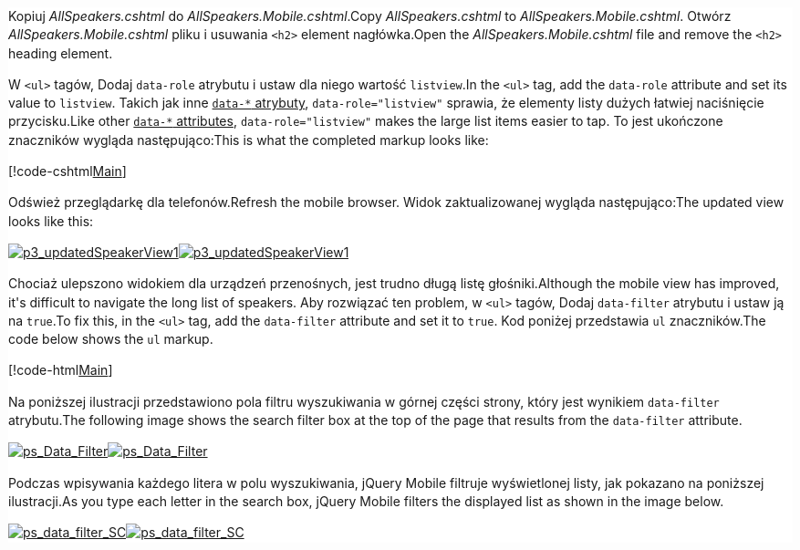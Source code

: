 <span data-ttu-id="a8480-296">Kopiuj *AllSpeakers.cshtml* do *AllSpeakers.Mobile.cshtml*.</span><span class="sxs-lookup"><span data-stu-id="a8480-296">Copy *AllSpeakers.cshtml* to *AllSpeakers.Mobile.cshtml*.</span></span> <span data-ttu-id="a8480-297">Otwórz *AllSpeakers.Mobile.cshtml* pliku i usuwania `<h2>` element nagłówka.</span><span class="sxs-lookup"><span data-stu-id="a8480-297">Open the *AllSpeakers.Mobile.cshtml* file and remove the `<h2>` heading element.</span></span>

<span data-ttu-id="a8480-298">W `<ul>` tagów, Dodaj `data-role` atrybutu i ustaw dla niego wartość `listview`.</span><span class="sxs-lookup"><span data-stu-id="a8480-298">In the `<ul>` tag, add the `data-role` attribute and set its value to `listview`.</span></span> <span data-ttu-id="a8480-299">Takich jak inne [ `data-*` atrybuty](http://html5doctor.com/html5-custom-data-attributes/), `data-role="listview"` sprawia, że elementy listy dużych łatwiej naciśnięcie przycisku.</span><span class="sxs-lookup"><span data-stu-id="a8480-299">Like other [`data-*` attributes](http://html5doctor.com/html5-custom-data-attributes/), `data-role="listview"` makes the large list items easier to tap.</span></span> <span data-ttu-id="a8480-300">To jest ukończone znaczników wygląda następująco:</span><span class="sxs-lookup"><span data-stu-id="a8480-300">This is what the completed markup looks like:</span></span>

[!code-cshtml[Main](aspnet-mvc-4-mobile-features/samples/sample19.cshtml)]

<span data-ttu-id="a8480-301">Odśwież przeglądarkę dla telefonów.</span><span class="sxs-lookup"><span data-stu-id="a8480-301">Refresh the mobile browser.</span></span> <span data-ttu-id="a8480-302">Widok zaktualizowanej wygląda następująco:</span><span class="sxs-lookup"><span data-stu-id="a8480-302">The updated view looks like this:</span></span>

<span data-ttu-id="a8480-303">[![p3_updatedSpeakerView1](aspnet-mvc-4-mobile-features/_static/image35.png)](aspnet-mvc-4-mobile-features/_static/image34.png)</span><span class="sxs-lookup"><span data-stu-id="a8480-303">[![p3_updatedSpeakerView1](aspnet-mvc-4-mobile-features/_static/image35.png)](aspnet-mvc-4-mobile-features/_static/image34.png)</span></span>

<span data-ttu-id="a8480-304">Chociaż ulepszono widokiem dla urządzeń przenośnych, jest trudno długą listę głośniki.</span><span class="sxs-lookup"><span data-stu-id="a8480-304">Although the mobile view has improved, it's difficult to navigate the long list of speakers.</span></span> <span data-ttu-id="a8480-305">Aby rozwiązać ten problem, w `<ul>` tagów, Dodaj `data-filter` atrybutu i ustaw ją na `true`.</span><span class="sxs-lookup"><span data-stu-id="a8480-305">To fix this, in the `<ul>` tag, add the `data-filter` attribute and set it to `true`.</span></span> <span data-ttu-id="a8480-306">Kod poniżej przedstawia `ul` znaczników.</span><span class="sxs-lookup"><span data-stu-id="a8480-306">The code below shows the `ul` markup.</span></span>

[!code-html[Main](aspnet-mvc-4-mobile-features/samples/sample20.html)]

<span data-ttu-id="a8480-307">Na poniższej ilustracji przedstawiono pola filtru wyszukiwania w górnej części strony, który jest wynikiem `data-filter` atrybutu.</span><span class="sxs-lookup"><span data-stu-id="a8480-307">The following image shows the search filter box at the top of the page that results from the `data-filter` attribute.</span></span>

<span data-ttu-id="a8480-308">[![ps_Data_Filter](aspnet-mvc-4-mobile-features/_static/image37.png)](aspnet-mvc-4-mobile-features/_static/image36.png)</span><span class="sxs-lookup"><span data-stu-id="a8480-308">[![ps_Data_Filter](aspnet-mvc-4-mobile-features/_static/image37.png)](aspnet-mvc-4-mobile-features/_static/image36.png)</span></span>

<span data-ttu-id="a8480-309">Podczas wpisywania każdego litera w polu wyszukiwania, jQuery Mobile filtruje wyświetlonej listy, jak pokazano na poniższej ilustracji.</span><span class="sxs-lookup"><span data-stu-id="a8480-309">As you type each letter in the search box, jQuery Mobile filters the displayed list as shown in the image below.</span></span>

<span data-ttu-id="a8480-310">[![ps_data_filter_SC](aspnet-mvc-4-mobile-features/_static/image39.png)](aspnet-mvc-4-mobile-features/_static/image38.png)</span><span class="sxs-lookup"><span data-stu-id="a8480-310">[![ps_data_filter_SC](aspnet-mvc-4-mobile-features/_static/image39.png)](aspnet-mvc-4-mobile-features/_static/image38.png)</span></span>
